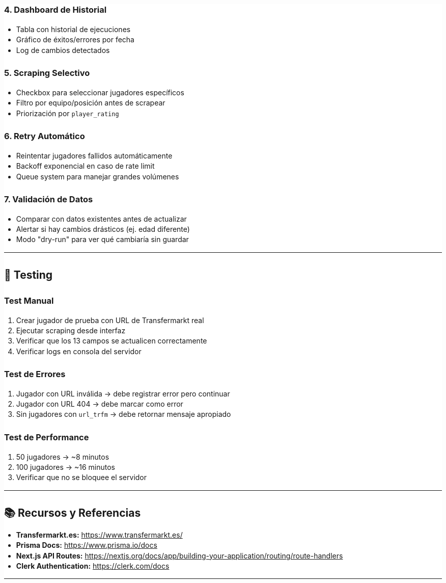### 4. **Dashboard de Historial**
- Tabla con historial de ejecuciones
- Gráfico de éxitos/errores por fecha
- Log de cambios detectados

### 5. **Scraping Selectivo**
- Checkbox para seleccionar jugadores específicos
- Filtro por equipo/posición antes de scrapear
- Priorización por `player_rating`

### 6. **Retry Automático**
- Reintentar jugadores fallidos automáticamente
- Backoff exponencial en caso de rate limit
- Queue system para manejar grandes volúmenes

### 7. **Validación de Datos**
- Comparar con datos existentes antes de actualizar
- Alertar si hay cambios drásticos (ej. edad diferente)
- Modo "dry-run" para ver qué cambiaría sin guardar

---

## 🧪 Testing

### Test Manual
1. Crear jugador de prueba con URL de Transfermarkt real
2. Ejecutar scraping desde interfaz
3. Verificar que los 13 campos se actualicen correctamente
4. Verificar logs en consola del servidor

### Test de Errores
1. Jugador con URL inválida → debe registrar error pero continuar
2. Jugador con URL 404 → debe marcar como error
3. Sin jugadores con `url_trfm` → debe retornar mensaje apropiado

### Test de Performance
1. 50 jugadores → ~8 minutos
2. 100 jugadores → ~16 minutos
3. Verificar que no se bloquee el servidor

---

## 📚 Recursos y Referencias

- **Transfermarkt.es:** https://www.transfermarkt.es/
- **Prisma Docs:** https://www.prisma.io/docs
- **Next.js API Routes:** https://nextjs.org/docs/app/building-your-application/routing/route-handlers
- **Clerk Authentication:** https://clerk.com/docs

---